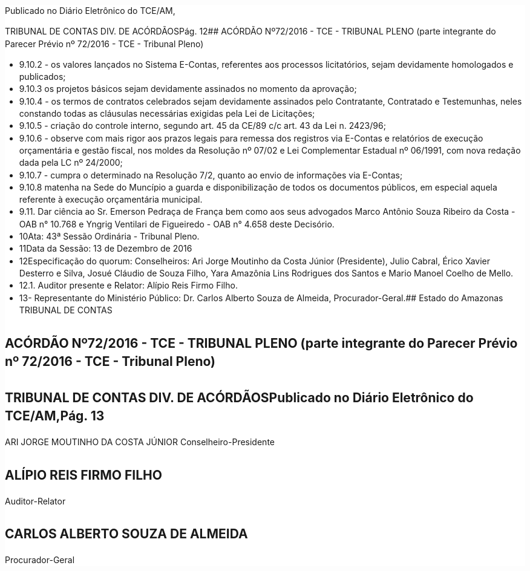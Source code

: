Publicado  no  Diário Eletrônico do TCE/AM,

TRIBUNAL DE CONTAS DIV. DE  ACÓRDÃOSPág. 12## ACÓRDÃO Nº72/2016 - TCE - TRIBUNAL PLENO (parte integrante do Parecer Prévio nº 72/2016 - TCE - Tribunal Pleno)

- 9.10.2  - os valores lançados no Sistema E-Contas, referentes aos processos  licitatórios,  sejam  devidamente  homologados  e publicados;
- 9.10.3  os  projetos  básicos  sejam  devidamente  assinados  no momento da aprovação;
- 9.10.4  -  os  termos  de  contratos  celebrados  sejam  devidamente assinados  pelo  Contratante,  Contratado  e  Testemunhas,  neles constando  todas  as  cláusulas  necessárias  exigidas  pela  Lei  de Licitações;
- 9.10.5  - criação do controle interno, segundo art. 45 da CE/89 c/c art. 43 da Lei n. 2423/96;
- 9.10.6  - observe com mais rigor aos prazos legais para remessa dos registros via E-Contas e relatórios de execução orçamentária e gestão fiscal, nos moldes da Resolução nº 07/02 e Lei Complementar Estadual nº 06/1991, com nova redação dada pela LC nº 24/2000;
- 9.10.7 - cumpra o determinado na Resolução 7/2, quanto ao envio de informações via E-Contas;
- 9.10.8  matenha na Sede do Muncípio a guarda e disponibilização  de  todos  os  documentos  públicos,  em especial aquela referente à execução orçamentária municipal.
- 9.11. Dar ciência ao  Sr.  Emerson Pedraça de França bem como aos seus advogados Marco Antônio Souza Ribeiro da Costa - OAB n° 10.768 e Yngrig Ventilari de Figueiredo - OAB n° 4.658 deste Decisório.
- 10Ata: 43ª Sessão Ordinária - Tribunal Pleno.
- 11Data da Sessão: 13 de Dezembro de 2016
- 12Especificação  do  quorum: Conselheiros: Ari  Jorge  Moutinho  da  Costa  Júnior (Presidente), Julio Cabral, Érico Xavier Desterro e Silva, Josué Cláudio de Souza Filho, Yara Amazônia Lins Rodrigues dos Santos e Mario Manoel Coelho de Mello.
- 12.1. Auditor presente e Relator: Alípio Reis Firmo Filho.
- 13-  Representante  do  Ministério  Público: Dr. Carlos  Alberto  Souza  de Almeida, Procurador-Geral.## Estado do Amazonas TRIBUNAL DE CONTAS

## ACÓRDÃO Nº72/2016 - TCE - TRIBUNAL PLENO (parte integrante do Parecer Prévio nº 72/2016 - TCE - Tribunal Pleno)

## TRIBUNAL DE CONTAS DIV. DE  ACÓRDÃOSPublicado  no  Diário Eletrônico do TCE/AM,Pág. 13

ARI JORGE MOUTINHO DA COSTA JÚNIOR Conselheiro-Presidente

## ALÍPIO REIS FIRMO FILHO

Auditor-Relator

## CARLOS ALBERTO SOUZA DE ALMEIDA

Procurador-Geral